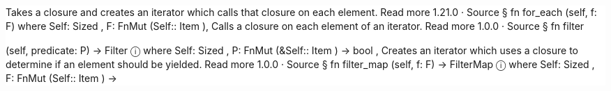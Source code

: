 Takes a closure and creates an iterator which calls that closure on each
element.
Read more
1.21.0
·
Source
§
fn
for_each
<F>(self, f: F)
where
    Self:
Sized
,
    F:
FnMut
(Self::
Item
),
Calls a closure on each element of an iterator.
Read more
1.0.0
·
Source
§
fn
filter
<P>(self, predicate: P) ->
Filter
<Self, P>
ⓘ
where
    Self:
Sized
,
    P:
FnMut
(&Self::
Item
) ->
bool
,
Creates an iterator which uses a closure to determine if an element
should be yielded.
Read more
1.0.0
·
Source
§
fn
filter_map
<B, F>(self, f: F) ->
FilterMap
<Self, F>
ⓘ
where
    Self:
Sized
,
    F:
FnMut
(Self::
Item
) ->